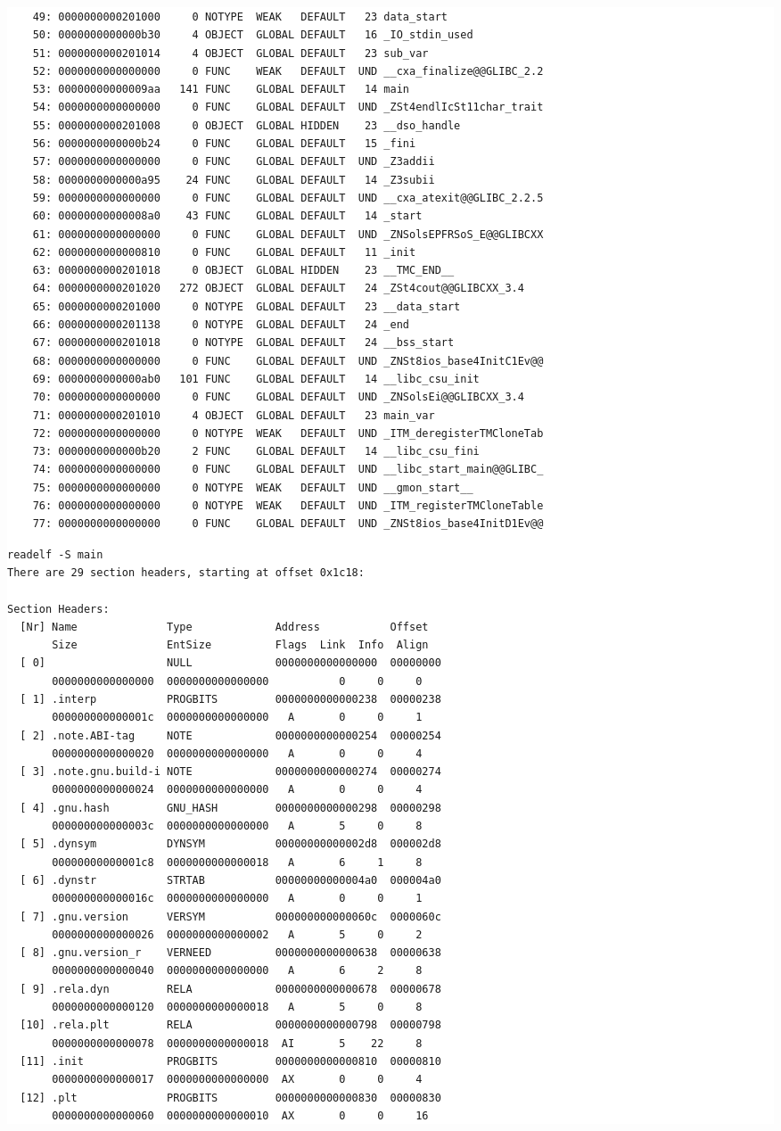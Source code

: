 ```
    49: 0000000000201000     0 NOTYPE  WEAK   DEFAULT   23 data_start
    50: 0000000000000b30     4 OBJECT  GLOBAL DEFAULT   16 _IO_stdin_used
    51: 0000000000201014     4 OBJECT  GLOBAL DEFAULT   23 sub_var
    52: 0000000000000000     0 FUNC    WEAK   DEFAULT  UND __cxa_finalize@@GLIBC_2.2
    53: 00000000000009aa   141 FUNC    GLOBAL DEFAULT   14 main
    54: 0000000000000000     0 FUNC    GLOBAL DEFAULT  UND _ZSt4endlIcSt11char_trait
    55: 0000000000201008     0 OBJECT  GLOBAL HIDDEN    23 __dso_handle
    56: 0000000000000b24     0 FUNC    GLOBAL DEFAULT   15 _fini
    57: 0000000000000000     0 FUNC    GLOBAL DEFAULT  UND _Z3addii
    58: 0000000000000a95    24 FUNC    GLOBAL DEFAULT   14 _Z3subii
    59: 0000000000000000     0 FUNC    GLOBAL DEFAULT  UND __cxa_atexit@@GLIBC_2.2.5
    60: 00000000000008a0    43 FUNC    GLOBAL DEFAULT   14 _start
    61: 0000000000000000     0 FUNC    GLOBAL DEFAULT  UND _ZNSolsEPFRSoS_E@@GLIBCXX
    62: 0000000000000810     0 FUNC    GLOBAL DEFAULT   11 _init
    63: 0000000000201018     0 OBJECT  GLOBAL HIDDEN    23 __TMC_END__
    64: 0000000000201020   272 OBJECT  GLOBAL DEFAULT   24 _ZSt4cout@@GLIBCXX_3.4
    65: 0000000000201000     0 NOTYPE  GLOBAL DEFAULT   23 __data_start
    66: 0000000000201138     0 NOTYPE  GLOBAL DEFAULT   24 _end
    67: 0000000000201018     0 NOTYPE  GLOBAL DEFAULT   24 __bss_start
    68: 0000000000000000     0 FUNC    GLOBAL DEFAULT  UND _ZNSt8ios_base4InitC1Ev@@
    69: 0000000000000ab0   101 FUNC    GLOBAL DEFAULT   14 __libc_csu_init
    70: 0000000000000000     0 FUNC    GLOBAL DEFAULT  UND _ZNSolsEi@@GLIBCXX_3.4
    71: 0000000000201010     4 OBJECT  GLOBAL DEFAULT   23 main_var
    72: 0000000000000000     0 NOTYPE  WEAK   DEFAULT  UND _ITM_deregisterTMCloneTab
    73: 0000000000000b20     2 FUNC    GLOBAL DEFAULT   14 __libc_csu_fini
    74: 0000000000000000     0 FUNC    GLOBAL DEFAULT  UND __libc_start_main@@GLIBC_
    75: 0000000000000000     0 NOTYPE  WEAK   DEFAULT  UND __gmon_start__
    76: 0000000000000000     0 NOTYPE  WEAK   DEFAULT  UND _ITM_registerTMCloneTable
    77: 0000000000000000     0 FUNC    GLOBAL DEFAULT  UND _ZNSt8ios_base4InitD1Ev@@
```
```
readelf -S main
There are 29 section headers, starting at offset 0x1c18:

Section Headers:
  [Nr] Name              Type             Address           Offset
       Size              EntSize          Flags  Link  Info  Align
  [ 0]                   NULL             0000000000000000  00000000
       0000000000000000  0000000000000000           0     0     0
  [ 1] .interp           PROGBITS         0000000000000238  00000238
       000000000000001c  0000000000000000   A       0     0     1
  [ 2] .note.ABI-tag     NOTE             0000000000000254  00000254
       0000000000000020  0000000000000000   A       0     0     4
  [ 3] .note.gnu.build-i NOTE             0000000000000274  00000274
       0000000000000024  0000000000000000   A       0     0     4
  [ 4] .gnu.hash         GNU_HASH         0000000000000298  00000298
       000000000000003c  0000000000000000   A       5     0     8
  [ 5] .dynsym           DYNSYM           00000000000002d8  000002d8
       00000000000001c8  0000000000000018   A       6     1     8
  [ 6] .dynstr           STRTAB           00000000000004a0  000004a0
       000000000000016c  0000000000000000   A       0     0     1
  [ 7] .gnu.version      VERSYM           000000000000060c  0000060c
       0000000000000026  0000000000000002   A       5     0     2
  [ 8] .gnu.version_r    VERNEED          0000000000000638  00000638
       0000000000000040  0000000000000000   A       6     2     8
  [ 9] .rela.dyn         RELA             0000000000000678  00000678
       0000000000000120  0000000000000018   A       5     0     8
  [10] .rela.plt         RELA             0000000000000798  00000798
       0000000000000078  0000000000000018  AI       5    22     8
  [11] .init             PROGBITS         0000000000000810  00000810
       0000000000000017  0000000000000000  AX       0     0     4
  [12] .plt              PROGBITS         0000000000000830  00000830
       0000000000000060  0000000000000010  AX       0     0     16
```